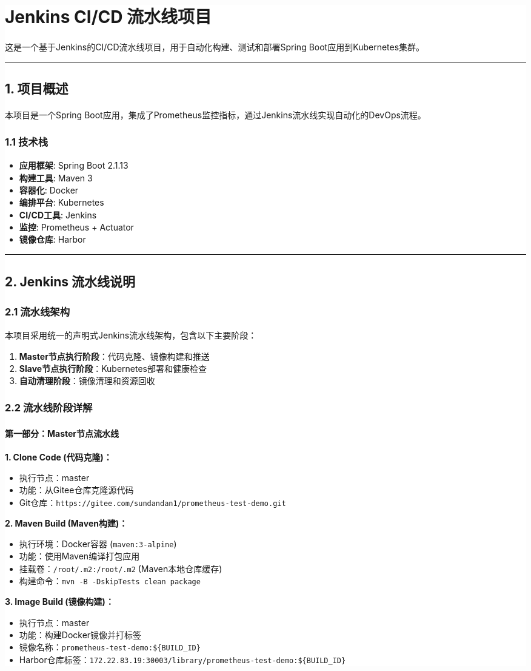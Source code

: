 # Jenkins CI/CD 流水线项目

这是一个基于Jenkins的CI/CD流水线项目，用于自动化构建、测试和部署Spring Boot应用到Kubernetes集群。

---

## 1. 项目概述

本项目是一个Spring Boot应用，集成了Prometheus监控指标，通过Jenkins流水线实现自动化的DevOps流程。

### 1.1 技术栈

- **应用框架**: Spring Boot 2.1.13
- **构建工具**: Maven 3
- **容器化**: Docker
- **编排平台**: Kubernetes
- **CI/CD工具**: Jenkins
- **监控**: Prometheus + Actuator
- **镜像仓库**: Harbor

---

## 2. Jenkins 流水线说明

### 2.1 流水线架构

本项目采用统一的声明式Jenkins流水线架构，包含以下主要阶段：

1. **Master节点执行阶段**：代码克隆、镜像构建和推送
2. **Slave节点执行阶段**：Kubernetes部署和健康检查
3. **自动清理阶段**：镜像清理和资源回收

### 2.2 流水线阶段详解

#### 第一部分：Master节点流水线

**1. Clone Code (代码克隆)：**

- 执行节点：master
- 功能：从Gitee仓库克隆源代码
- Git仓库：`https://gitee.com/sundandan1/prometheus-test-demo.git`

**2. Maven Build (Maven构建)：**

- 执行环境：Docker容器 (`maven:3-alpine`)
- 功能：使用Maven编译打包应用
- 挂载卷：`/root/.m2:/root/.m2` (Maven本地仓库缓存)
- 构建命令：`mvn -B -DskipTests clean package`

**3. Image Build (镜像构建)：**

- 执行节点：master
- 功能：构建Docker镜像并打标签
- 镜像名称：`prometheus-test-demo:${BUILD_ID}`
- Harbor仓库标签：`172.22.83.19:30003/library/prometheus-test-demo:${BUILD_ID}`

